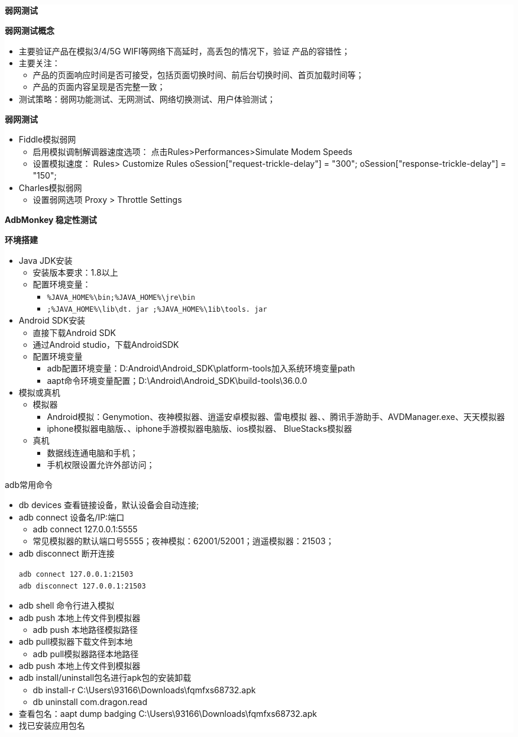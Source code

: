 **弱网测试**

**弱网测试概念**

* 主要验证产品在模拟3/4/5G  WIFI等网络下高延时，高丢包的情况下，验证 产品的容错性；
* 主要关注：
  * 产品的页面响应时间是否可接受，包括页面切换时间、前后台切换时间、首页加载时间等；
  * 产品的页面内容呈现是否完整一致；
* 测试策略：弱网功能测试、无网测试、网络切换测试、用户体验测试；

**弱网测试**

* Fiddle模拟弱网
  * 启用模拟调制解调器速度选项：
    点击Rules>Performances>Simulate Modem Speeds
  * 设置模拟速度：
    Rules> Customize Rules
    oSession["request-trickle-delay"] = "300";
    oSession["response-trickle-delay"] = "150";
* Charles模拟弱网
  * 设置弱网选项
    Proxy > Throttle Settings

**AdbMonkey 稳定性测试**

**环境搭建**

* Java JDK安装
  * 安装版本要求：1.8以上
  * 配置环境变量：
    * `%JAVA_HOME%\bin;%JAVA_HOME%\jre\bin`
    * `;%JAVA_HOME%\lib\dt. jar ;%JAVA_HOME%\1ib\tools. jar`
* Android SDK安装
  * 直接下载Android SDK
  * 通过Android studio，下载AndroidSDK
  * 配置环境变量
    * adb配置环境变量：D:Android\Android_SDK\platform-tools加入系统环境变量path
    * aapt命令环境变量配置；D:\Android\Android_SDK\build-tools\36.0.0
* 模拟或真机
  * 模拟器
    * Android模拟：Genymotion、夜神模拟器、逍遥安卓模拟器、雷电模拟  器、、腾讯手游助手、AVDManager.exe、天天模拟器
    * iphone模拟器电脑版、、iphone手游模拟器电脑版、ios模拟器、  BlueStacks模拟器
  * 真机
    * 数据线连通电脑和手机；
    * 手机权限设置允许外部访问；

adb常用命令

* db devices 查看链接设备，默认设备会自动连接;
* adb connect 设备名/IP:端口
  * adb connect 127.0.0.1:5555
  * 常见模拟器的默认端口号5555；夜神模拟：62001/52001；逍遥模拟器：21503；
* adb disconnect 断开连接
  ```
  adb connect 127.0.0.1:21503
  adb disconnect 127.0.0.1:21503
  ```
* adb shell 命令行进入模拟
* adb push 本地上传文件到模拟器
  * adb push 本地路径模拟路径
* adb pull模拟器下载文件到本地
  * adb pull模拟器路径本地路径
* adb push 本地上传文件到模拟器
* adb install/uninstall包名进行apk包的安装卸载
  * db install-r C:\Users\93166\Downloads\fqmfxs68732.apk
  * db uninstall com.dragon.read
* 查看包名：aapt dump badging C:\Users\93166\Downloads\fqmfxs68732.apk
* 找已安装应用包名